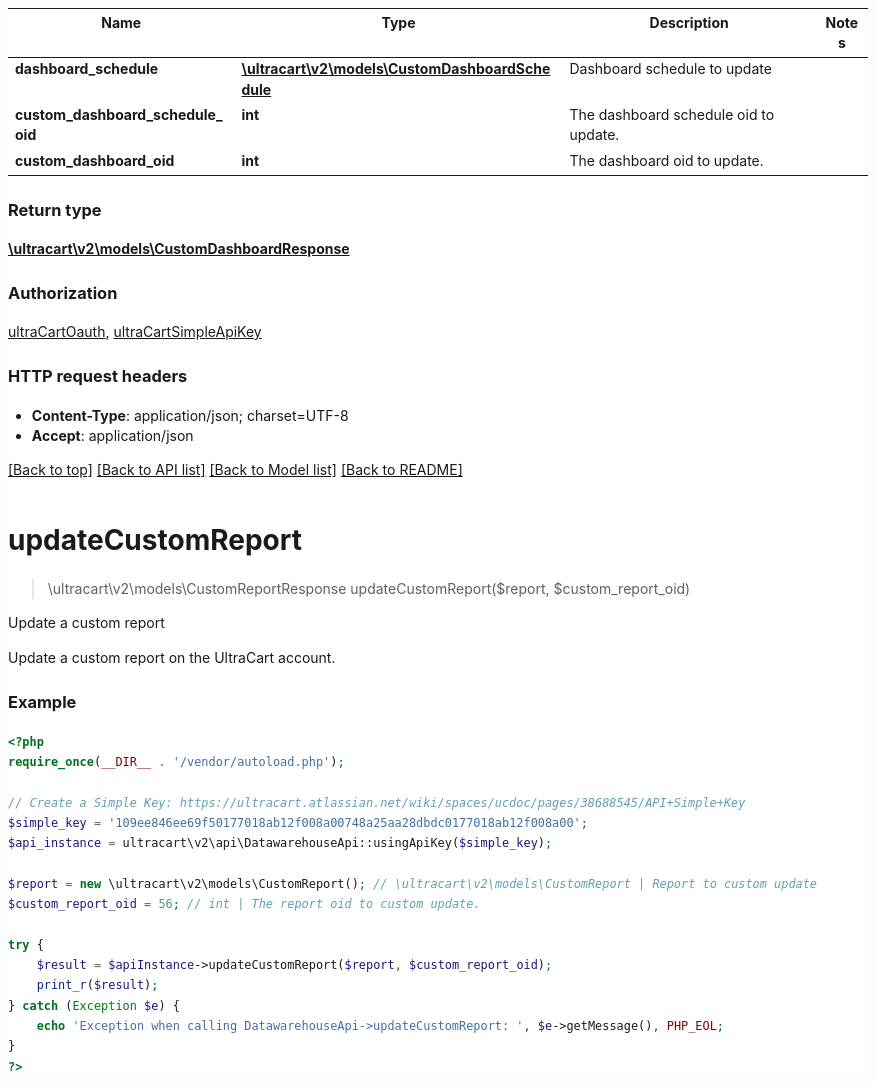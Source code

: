 Name | Type | Description  | Notes
------------- | ------------- | ------------- | -------------
 **dashboard_schedule** | [**\ultracart\v2\models\CustomDashboardSchedule**](../Model/CustomDashboardSchedule.md)| Dashboard schedule to update |
 **custom_dashboard_schedule_oid** | **int**| The dashboard schedule oid to update. |
 **custom_dashboard_oid** | **int**| The dashboard oid to update. |

### Return type

[**\ultracart\v2\models\CustomDashboardResponse**](../Model/CustomDashboardResponse.md)

### Authorization

[ultraCartOauth](../../README.md#ultraCartOauth), [ultraCartSimpleApiKey](../../README.md#ultraCartSimpleApiKey)

### HTTP request headers

 - **Content-Type**: application/json; charset=UTF-8
 - **Accept**: application/json

[[Back to top]](#) [[Back to API list]](../../README.md#documentation-for-api-endpoints) [[Back to Model list]](../../README.md#documentation-for-models) [[Back to README]](../../README.md)

# **updateCustomReport**
> \ultracart\v2\models\CustomReportResponse updateCustomReport($report, $custom_report_oid)

Update a custom report

Update a custom report on the UltraCart account.

### Example
```php
<?php
require_once(__DIR__ . '/vendor/autoload.php');

// Create a Simple Key: https://ultracart.atlassian.net/wiki/spaces/ucdoc/pages/38688545/API+Simple+Key
$simple_key = '109ee846ee69f50177018ab12f008a00748a25aa28dbdc0177018ab12f008a00';
$api_instance = ultracart\v2\api\DatawarehouseApi::usingApiKey($simple_key);

$report = new \ultracart\v2\models\CustomReport(); // \ultracart\v2\models\CustomReport | Report to custom update
$custom_report_oid = 56; // int | The report oid to custom update.

try {
    $result = $apiInstance->updateCustomReport($report, $custom_report_oid);
    print_r($result);
} catch (Exception $e) {
    echo 'Exception when calling DatawarehouseApi->updateCustomReport: ', $e->getMessage(), PHP_EOL;
}
?>
```
